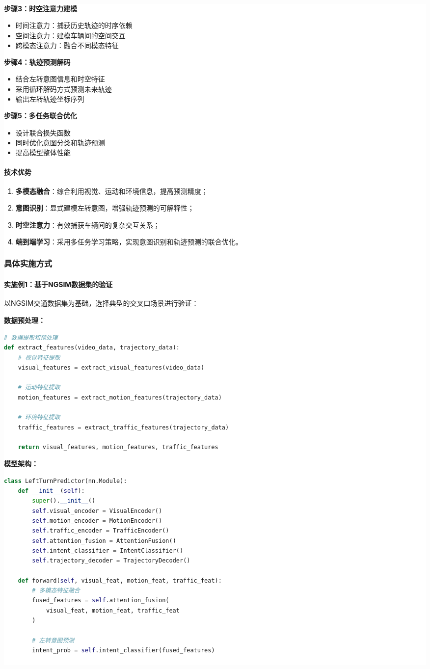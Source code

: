 **步骤3：时空注意力建模**
- 时间注意力：捕获历史轨迹的时序依赖
- 空间注意力：建模车辆间的空间交互
- 跨模态注意力：融合不同模态特征

**步骤4：轨迹预测解码**
- 结合左转意图信息和时空特征
- 采用循环解码方式预测未来轨迹
- 输出左转轨迹坐标序列

**步骤5：多任务联合优化**
- 设计联合损失函数
- 同时优化意图分类和轨迹预测
- 提高模型整体性能

#### 技术优势

1. **多模态融合**：综合利用视觉、运动和环境信息，提高预测精度；

2. **意图识别**：显式建模左转意图，增强轨迹预测的可解释性；

3. **时空注意力**：有效捕获车辆间的复杂交互关系；

4. **端到端学习**：采用多任务学习策略，实现意图识别和轨迹预测的联合优化。

### 具体实施方式

#### 实施例1：基于NGSIM数据集的验证

以NGSIM交通数据集为基础，选择典型的交叉口场景进行验证：

**数据预处理：**
```python
# 数据提取和预处理
def extract_features(video_data, trajectory_data):
    # 视觉特征提取
    visual_features = extract_visual_features(video_data)
    
    # 运动特征提取
    motion_features = extract_motion_features(trajectory_data)
    
    # 环境特征提取
    traffic_features = extract_traffic_features(trajectory_data)
    
    return visual_features, motion_features, traffic_features
```

**模型架构：**
```python
class LeftTurnPredictor(nn.Module):
    def __init__(self):
        super().__init__()
        self.visual_encoder = VisualEncoder()
        self.motion_encoder = MotionEncoder()
        self.traffic_encoder = TrafficEncoder()
        self.attention_fusion = AttentionFusion()
        self.intent_classifier = IntentClassifier()
        self.trajectory_decoder = TrajectoryDecoder()
    
    def forward(self, visual_feat, motion_feat, traffic_feat):
        # 多模态特征融合
        fused_features = self.attention_fusion(
            visual_feat, motion_feat, traffic_feat
        )
        
        # 左转意图预测
        intent_prob = self.intent_classifier(fused_features)
        
```